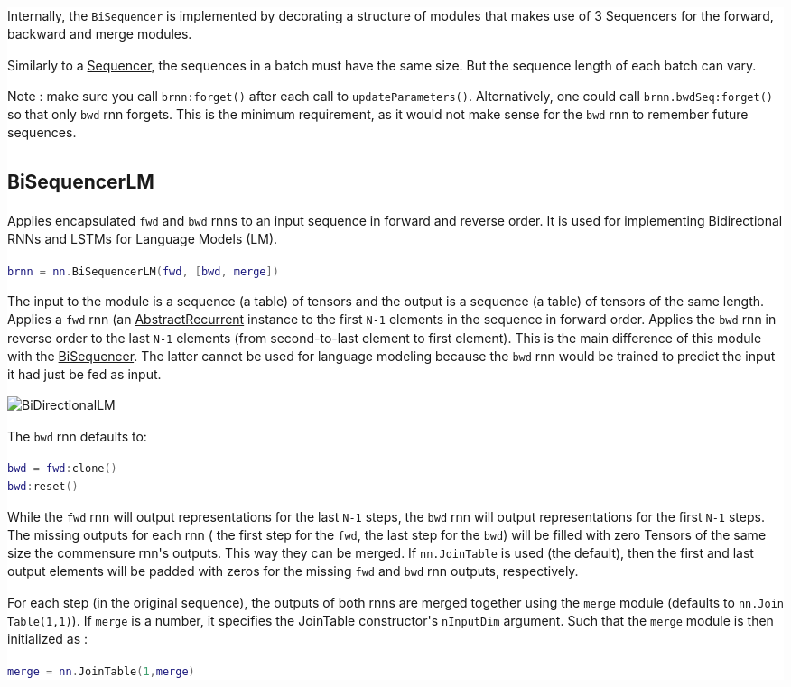 Internally, the `BiSequencer` is implemented by decorating a structure of modules that makes 
use of 3 Sequencers for the forward, backward and merge modules.

Similarly to a [Sequencer](#rnn.Sequencer), the sequences in a batch must have the same size.
But the sequence length of each batch can vary.

Note : make sure you call `brnn:forget()` after each call to `updateParameters()`. 
Alternatively, one could call `brnn.bwdSeq:forget()` so that only `bwd` rnn forgets.
This is the minimum requirement, as it would not make sense for the `bwd` rnn to remember future sequences.


<a name='rnn.BiSequencerLM'></a>
## BiSequencerLM ##

Applies encapsulated `fwd` and `bwd` rnns to an input sequence in forward and reverse order.
It is used for implementing Bidirectional RNNs and LSTMs for Language Models (LM).

```lua
brnn = nn.BiSequencerLM(fwd, [bwd, merge])
```

The input to the module is a sequence (a table) of tensors
and the output is a sequence (a table) of tensors of the same length.
Applies a `fwd` rnn (an [AbstractRecurrent](#rnn.AbstractRecurrent) instance to the 
first `N-1` elements in the sequence in forward order.
Applies the `bwd` rnn in reverse order to the last `N-1` elements (from second-to-last element to first element).
This is the main difference of this module with the [BiSequencer](#rnn.BiSequencer).
The latter cannot be used for language modeling because the `bwd` rnn would be trained to predict the input it had just be fed as input.

![BiDirectionalLM](doc/image/bidirectionallm.png)

The `bwd` rnn defaults to:

```lua
bwd = fwd:clone()
bwd:reset()
```

While the `fwd` rnn will output representations for the last `N-1` steps,
the `bwd` rnn will output representations for the first `N-1` steps.
The missing outputs for each rnn ( the first step for the `fwd`, the last step for the `bwd`)
will be filled with zero Tensors of the same size the commensure rnn's outputs.
This way they can be merged. If `nn.JoinTable` is used (the default), then the first 
and last output elements will be padded with zeros for the missing `fwd` and `bwd` rnn outputs, respectively.

For each step (in the original sequence), the outputs of both rnns are merged together using
the `merge` module (defaults to `nn.JoinTable(1,1)`). 
If `merge` is a number, it specifies the [JoinTable](https://github.com/torch/nn/blob/master/doc/table.md#nn.JoinTable)
constructor's `nInputDim` argument. Such that the `merge` module is then initialized as :

```lua
merge = nn.JoinTable(1,merge)
```
